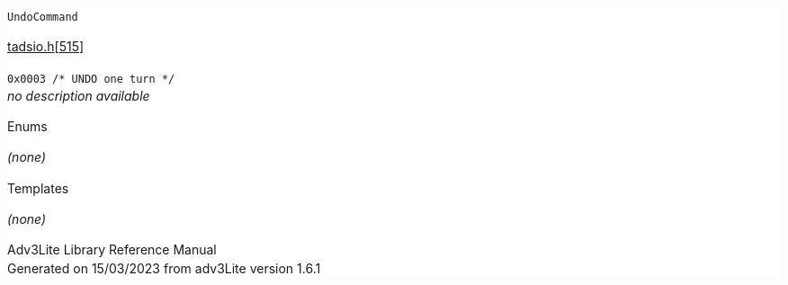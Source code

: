 `UndoCommand`

[tadsio.h](../file/tadsio.h.html)\[[515](../source/tadsio.h.html#515)\]

<div class="desc">

`0x0003 /* UNDO one turn */`  
*no description available*

</div>

<span id="_Enums_"></span>

<div class="mjhd">

<span class="hdln">Enums</span>  

</div>

*(none)* <span id="_Templates_"></span>

<div class="mjhd">

<span class="hdln">Templates</span>  

</div>

*(none)*

<div class="ftr">

Adv3Lite Library Reference Manual  
Generated on 15/03/2023 from adv3Lite version 1.6.1

</div>
